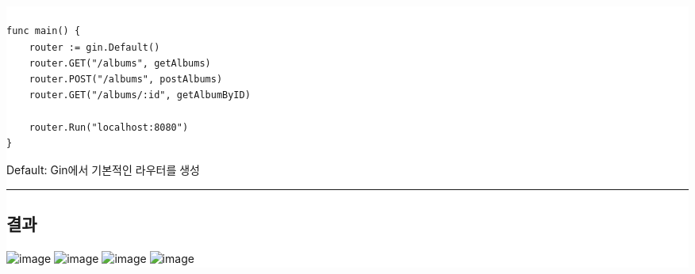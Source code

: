 ```

func main() {
	router := gin.Default()
	router.GET("/albums", getAlbums)
	router.POST("/albums", postAlbums)
	router.GET("/albums/:id", getAlbumByID)

	router.Run("localhost:8080")
}
```
Default: Gin에서 기본적인 라우터를 생성

***

## 결과

<img width="1106" alt="image" src="https://user-images.githubusercontent.com/87285536/200311887-b503f62f-1573-4d8e-8058-1c446c39a12a.png">

<img width="1106" alt="image" src="https://user-images.githubusercontent.com/87285536/200312025-8e2c6ba6-239d-4d38-a6c8-9ef3dd86d6c7.png">

<img width="1097" alt="image" src="https://user-images.githubusercontent.com/87285536/200312162-00b0f92b-2851-4c43-9318-7f093883bc29.png">
<img width="1104" alt="image" src="https://user-images.githubusercontent.com/87285536/200312797-b7bae787-0411-49d2-acea-548286901df0.png">
